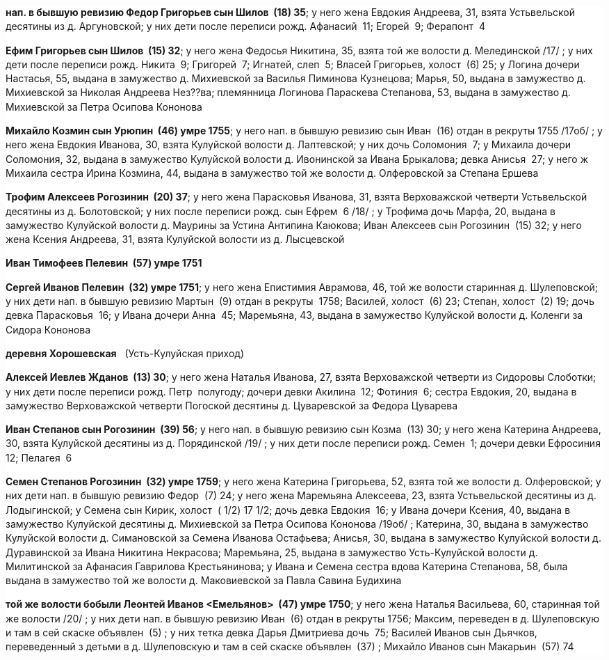 **нап. в бывшую ревизию Федор Григорьев сын Шилов  (18) 35**; у него жена Евдокия Андреева, 31, взята Устьвельской десятины из д. Аргуновской; у них дети после переписи рожд. Афанасий  11; Егорей  9; Ферапонт  4

**Ефим Григорьев сын Шилов  (15) 32**; у него жена Федосья Никитина, 35, взята той же волости д. Мелединской /17/ ; у них дети после переписи рожд. Никита  9; Григорей  7; Игнатей, слеп  5; Власей Григорьев, холост  (6) 25; у Логина дочери Настасья, 55, выдана в замужeство д. Михиевской за Василья Пиминова Кузнецова; Марья, 50, выдана в замужeство д. Михиевской за Николая Андреева Нез??ва; племянница Логинова Параскева Степанова, 53, выдана в замужeство д. Михиевской за Петра Осипова Кононова

**Михайло Козмин сын Урюпин  (46) умре 1755**; у него нап. в бывшую ревизию сын Иван  (16) отдан в рекруты 1755 /17об/ ; у него жена Евдокия Иванова, 30, взята Кулуйской волости д. Лаптевской; у них дочь Соломония  7; у Михаила дочери Соломония, 32, выдана в замужeство Кулуйской волости д. Ивонинской за Ивана Брыкалова; девка Анисья  27; у него ж Михаила сестра Ирина Козмина, 44, выдана в замужeство той же волости д. Олферовской за Степана Ершева

**Трофим Алексеев Рогозинин  (20) 37**; у него жена Парасковья Иванова, 31, взята Верховажской четверти Устьвельской десятины из д. Болотовской; у них после переписи рожд. сын Ефрем  6 /18/ ; у Трофима дочь Марфа, 20, выдана в замужeство Кулуйской волости д. Маурины за Устина Антипина Каюкова; Иван Алексеев сын Рогозинин  (15) 32; у него жена Ксения Андреева, 31, взята Кулуйской волости из д. Лысцевской

**Иван Тимофеев Пелевин  (57) умре 1751**

**Сергей Иванов Пелевин  (32) умре 1751**; у него жена Епистимия Аврамова, 46, той же волости старинная д. Шулеповской; у них дети нап. в бывшую ревизию Мартын  (9) отдан в рекруты  1758; Василей, холост  (6) 23; Степан, холост  (2) 19; дочь девка Парасковья  16; у Ивана дочери Анна  45; Маремьяна, 43, выдана в замужeство Кулуйской волости д. Коленги за Сидора Кононова

**деревня Хорошевская**   (Усть-Кулуйская приход)

**Алексей Иевлев Жданов  (13) 30**; у него жена Наталья Иванова, 27, взята Верховажской четверти из Сидоровы Слоботки; у них дети после переписи рожд. Петр  полугоду; дочери девки Акилина  12; Фотиния  6; сестра Евдокия, 20, выдана в замужeство Верховажской четверти Погоской десятины д. Цуваревской за Федора Цуварева

**Иван Степанов сын Рогозинин  (39) 56**; у него нап. в бывшую ревизию сын Козма  (13) 30; у него жена Катерина Андреева, 30, взята Кулуйской десятины из д. Порядинской /19/ ; у них дети после переписи рожд. Семен  1; дочери девки Ефросиния  12; Пелагея  6

**Семен Степанов Рогозинин  (32) умре 1759**; у него жена Катерина Григорьева, 52, взята той же волости д. Олферовской; у них дети нап. в бывшую ревизию Федор  (7) 24; у него жена Маремьяна Алексеева, 23, взята Устьвельской десятины из д. Лодыгинской; у Семена сын Кирик, холост  ( 1/2) 17 1/2; дочь девка Евдокия  16; у Ивана дочери Ксения, 40, выдана в замужeство Кулуйской десятины д. Михиевской за Петра Осипова Кононова /19об/ ; Катерина, 30, выдана в замужeство Кулуйской волости д. Симановской за Семена Иванова Остафьева; Анисья, 30, выдана в замужeство Кулуйской волости д. Дуравинской за Ивана Никитина Некрасова; Маремьяна, 25, выдана в замужeство Усть-Кулуйской волости д. Милитинской за Афанасия Гаврилова Крестьянинова; у Ивана и Семена сестра вдова Катерина Степанова, 58, была выдана в замужeство той же волости д. Маковиевской за Павла Савина Будихина

**той же волости бобыли Леонтей Иванов <Емельянов>  (47) умре 1750**; у него жена Наталья Васильева, 60, старинная той же волости /20/ ; у них дети нап. в бывшую ревизию Иван  (6) отдан в рекруты 1756; Максим, переведен в д. Шулеповскую и там в сей скаске объявлен  (5) ; у них тетка девка Дарья Дмитриева дочь  75; Василей Иванов сын Дьячков, переведенный з детьми в д. Шулеповскую и там в сей скаске объявлен  (37) ; Михайло Иванов сын Макарьин  (57) 74

